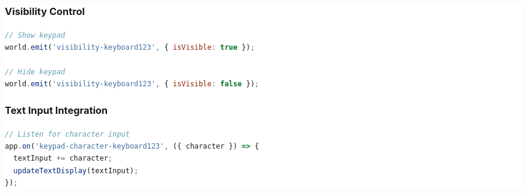### **Visibility Control**
```javascript
// Show keypad
world.emit('visibility-keyboard123', { isVisible: true });

// Hide keypad
world.emit('visibility-keyboard123', { isVisible: false });
```

### **Text Input Integration**
```javascript
// Listen for character input
app.on('keypad-character-keyboard123', ({ character }) => {
  textInput += character;
  updateTextDisplay(textInput);
});
```
